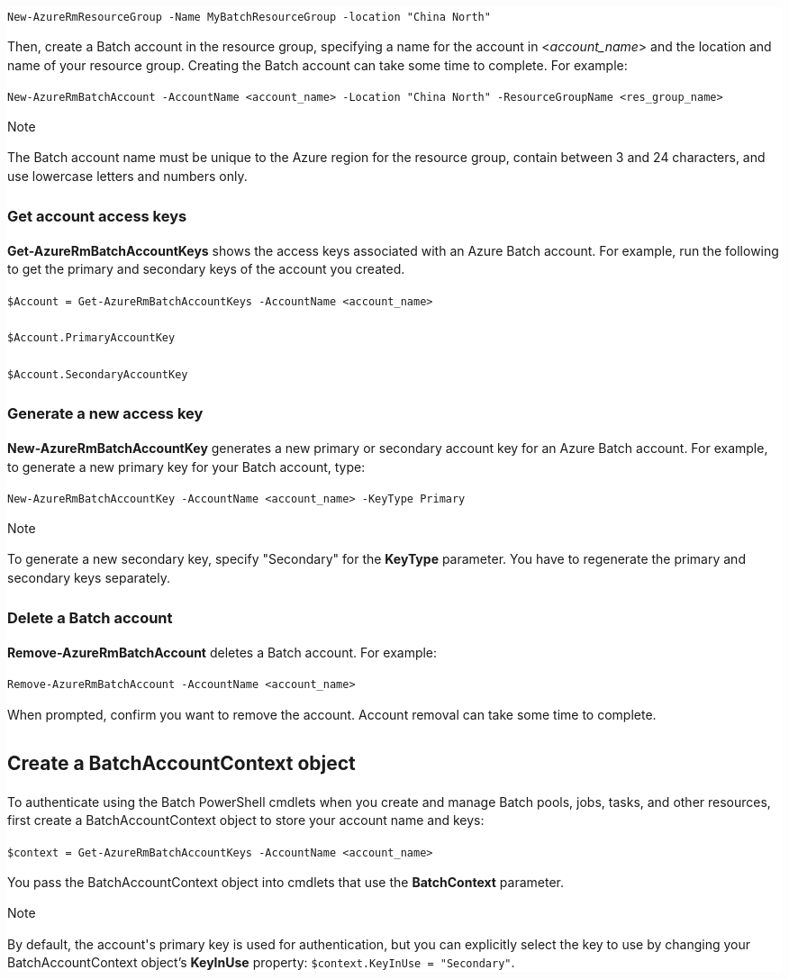     New-AzureRmResourceGroup -Name MyBatchResourceGroup -location "China North"

Then, create a Batch account in the resource group, specifying a name for the account in <*account_name*> and the location and name of your resource group. Creating the Batch account can take some time to complete. For example:

    New-AzureRmBatchAccount -AccountName <account_name> -Location "China North" -ResourceGroupName <res_group_name>

> [!NOTE]
> The Batch account name must be unique to the Azure region for the resource group, contain between 3 and 24 characters, and use lowercase letters and numbers only.
> 
> 

### Get account access keys
**Get-AzureRmBatchAccountKeys** shows the access keys associated with an Azure Batch account. For example, run the following to get the primary and secondary keys of the account you created.

    $Account = Get-AzureRmBatchAccountKeys -AccountName <account_name>

    $Account.PrimaryAccountKey

    $Account.SecondaryAccountKey

### Generate a new access key
**New-AzureRmBatchAccountKey** generates a new primary or secondary account key for an Azure Batch account. For example, to generate a new primary key for your Batch account, type:

    New-AzureRmBatchAccountKey -AccountName <account_name> -KeyType Primary

> [!NOTE]
> To generate a new secondary key, specify "Secondary" for the **KeyType** parameter. You have to regenerate the primary and secondary keys separately.
> 
> 

### Delete a Batch account
**Remove-AzureRmBatchAccount** deletes a Batch account. For example:

    Remove-AzureRmBatchAccount -AccountName <account_name>

When prompted, confirm you want to remove the account. Account removal can take some time to complete.

## Create a BatchAccountContext object
To authenticate using the Batch PowerShell cmdlets when you create and manage Batch pools, jobs, tasks, and other resources, first create a BatchAccountContext object to store your account name and keys:

    $context = Get-AzureRmBatchAccountKeys -AccountName <account_name>

You pass the BatchAccountContext object into cmdlets that use the **BatchContext** parameter.

> [!NOTE]
> By default, the account's primary key is used for authentication, but you can explicitly select the key to use by changing your BatchAccountContext object’s **KeyInUse** property: `$context.KeyInUse = "Secondary"`.
> 
> 


[vm_marketplace]: https://azure.microsoft.com/marketplace/virtual-machines/